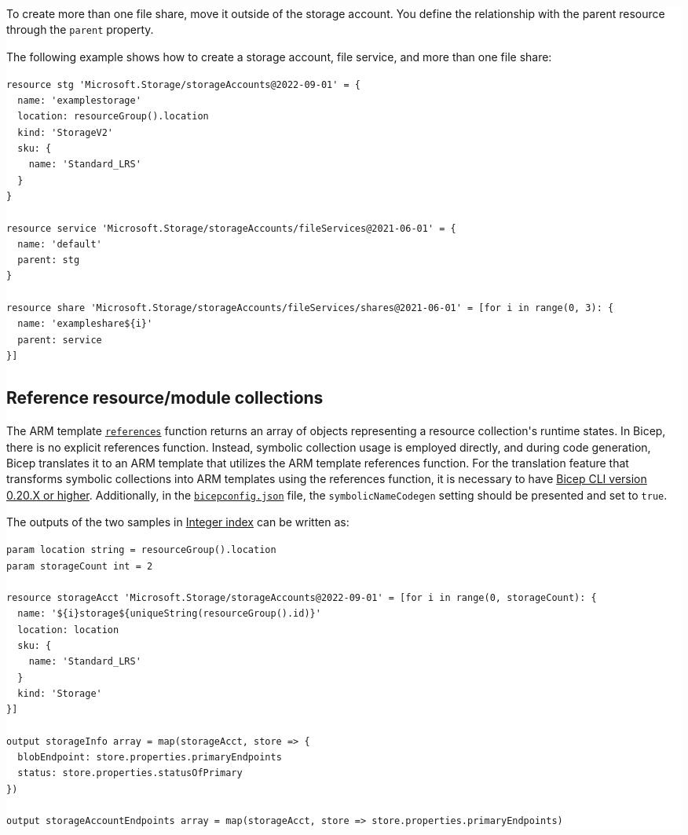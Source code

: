 To create more than one file share, move it outside of the storage account. You define the relationship with the parent resource through the `parent` property.

The following example shows how to create a storage account, file service, and more than one file share:

```bicep
resource stg 'Microsoft.Storage/storageAccounts@2022-09-01' = {
  name: 'examplestorage'
  location: resourceGroup().location
  kind: 'StorageV2'
  sku: {
    name: 'Standard_LRS'
  }
}

resource service 'Microsoft.Storage/storageAccounts/fileServices@2021-06-01' = {
  name: 'default'
  parent: stg
}

resource share 'Microsoft.Storage/storageAccounts/fileServices/shares@2021-06-01' = [for i in range(0, 3): {
  name: 'exampleshare${i}'
  parent: service
}]
```

## Reference resource/module collections

The ARM template [`references`](../templates/template-functions-resource.md#references) function returns an array of objects representing a resource collection's runtime states. In Bicep, there is no explicit references function. Instead, symbolic collection usage is employed directly, and during code generation, Bicep translates it to an ARM template that utilizes the ARM template references function. For the translation feature that transforms symbolic collections into ARM templates using the references function, it is necessary to have [Bicep CLI version 0.20.X or higher](./install.md). Additionally, in the [`bicepconfig.json`](./bicep-config.md#enable-experimental-features) file, the `symbolicNameCodegen` setting should be presented and set to `true`.

The outputs of the two samples in [Integer index](#integer-index) can be written as:

```bicep
param location string = resourceGroup().location
param storageCount int = 2

resource storageAcct 'Microsoft.Storage/storageAccounts@2022-09-01' = [for i in range(0, storageCount): {
  name: '${i}storage${uniqueString(resourceGroup().id)}'
  location: location
  sku: {
    name: 'Standard_LRS'
  }
  kind: 'Storage'
}]

output storageInfo array = map(storageAcct, store => {
  blobEndpoint: store.properties.primaryEndpoints
  status: store.properties.statusOfPrimary
})

output storageAccountEndpoints array = map(storageAcct, store => store.properties.primaryEndpoints)
```
